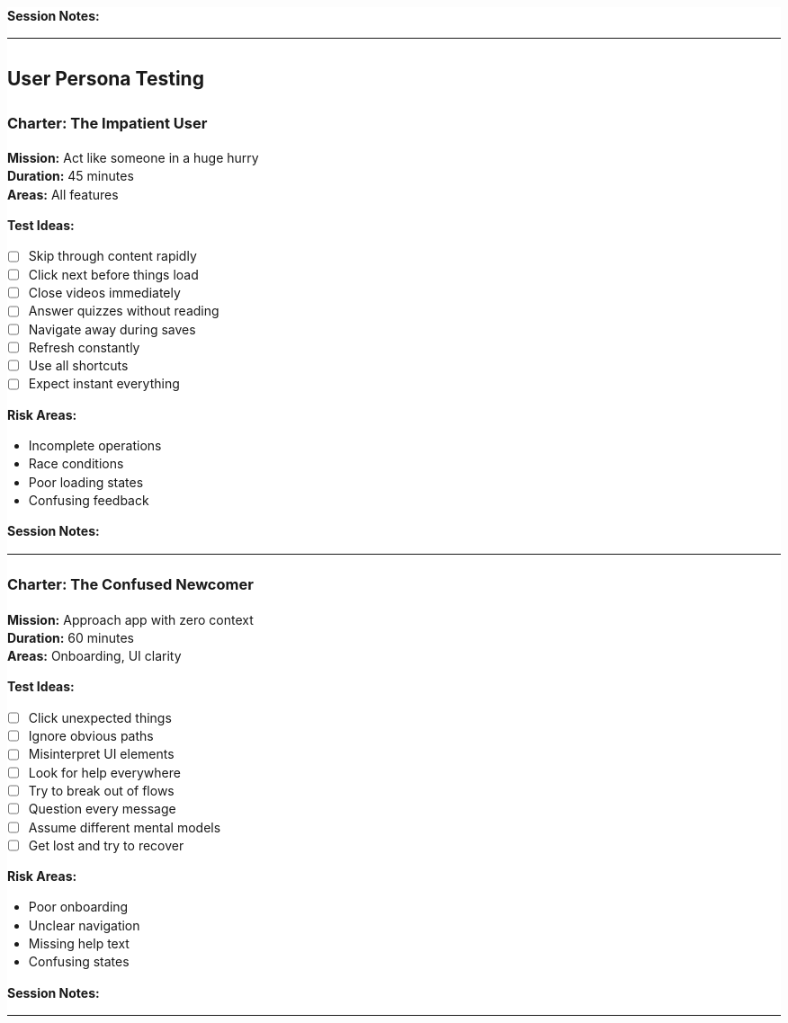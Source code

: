 **Session Notes:**
_____________________________________

## User Persona Testing

### Charter: The Impatient User
**Mission:** Act like someone in a huge hurry  
**Duration:** 45 minutes  
**Areas:** All features  

**Test Ideas:**
- [ ] Skip through content rapidly
- [ ] Click next before things load
- [ ] Close videos immediately
- [ ] Answer quizzes without reading
- [ ] Navigate away during saves
- [ ] Refresh constantly
- [ ] Use all shortcuts
- [ ] Expect instant everything

**Risk Areas:**
- Incomplete operations
- Race conditions
- Poor loading states
- Confusing feedback

**Session Notes:**
_____________________________________

### Charter: The Confused Newcomer
**Mission:** Approach app with zero context  
**Duration:** 60 minutes  
**Areas:** Onboarding, UI clarity  

**Test Ideas:**
- [ ] Click unexpected things
- [ ] Ignore obvious paths
- [ ] Misinterpret UI elements
- [ ] Look for help everywhere
- [ ] Try to break out of flows
- [ ] Question every message
- [ ] Assume different mental models
- [ ] Get lost and try to recover

**Risk Areas:**
- Poor onboarding
- Unclear navigation
- Missing help text
- Confusing states

**Session Notes:**
_____________________________________

